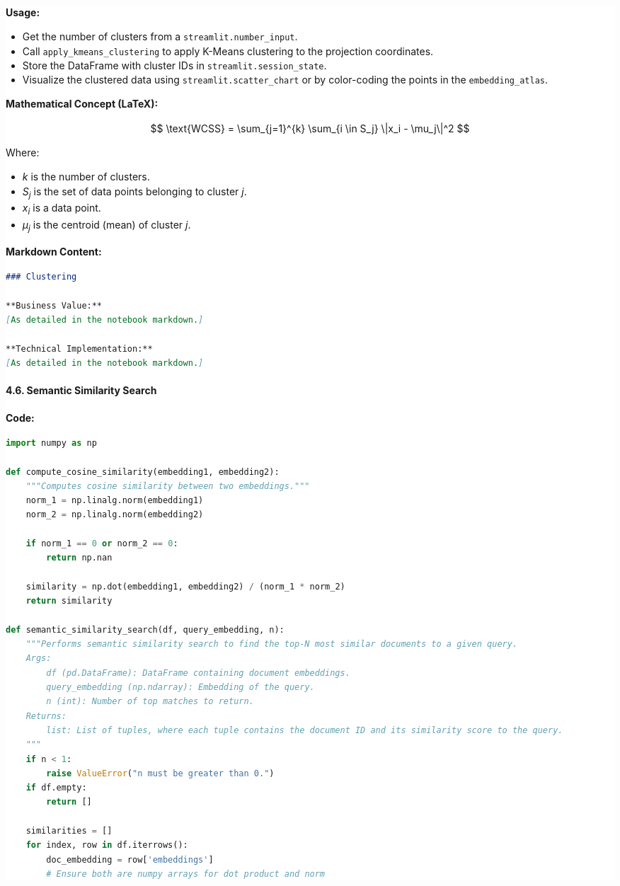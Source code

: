 **Usage:**

*   Get the number of clusters from a `streamlit.number_input`.
*   Call `apply_kmeans_clustering` to apply K-Means clustering to the projection coordinates.
*   Store the DataFrame with cluster IDs in `streamlit.session_state`.
*   Visualize the clustered data using `streamlit.scatter_chart` or by color-coding the points in the `embedding_atlas`.

**Mathematical Concept (LaTeX):**

$$ \text{WCSS} = \sum_{j=1}^{k} \sum_{i \in S_j} \|x_i - \mu_j\|^2 $$

Where:

*   $k$ is the number of clusters.
*   $S_j$ is the set of data points belonging to cluster $j$.
*   $x_i$ is a data point.
*   $\mu_j$ is the centroid (mean) of cluster $j$.

**Markdown Content:**
```markdown
### Clustering

**Business Value:**
[As detailed in the notebook markdown.]

**Technical Implementation:**
[As detailed in the notebook markdown.]
```

#### 4.6. Semantic Similarity Search

**Code:**
```python
import numpy as np

def compute_cosine_similarity(embedding1, embedding2):
    """Computes cosine similarity between two embeddings."""
    norm_1 = np.linalg.norm(embedding1)
    norm_2 = np.linalg.norm(embedding2)

    if norm_1 == 0 or norm_2 == 0:
        return np.nan

    similarity = np.dot(embedding1, embedding2) / (norm_1 * norm_2)
    return similarity

def semantic_similarity_search(df, query_embedding, n):
    """Performs semantic similarity search to find the top-N most similar documents to a given query.
    Args:
        df (pd.DataFrame): DataFrame containing document embeddings.
        query_embedding (np.ndarray): Embedding of the query.
        n (int): Number of top matches to return.
    Returns:
        list: List of tuples, where each tuple contains the document ID and its similarity score to the query.
    """
    if n < 1:
        raise ValueError("n must be greater than 0.")
    if df.empty:
        return []

    similarities = []
    for index, row in df.iterrows():
        doc_embedding = row['embeddings']
        # Ensure both are numpy arrays for dot product and norm
```